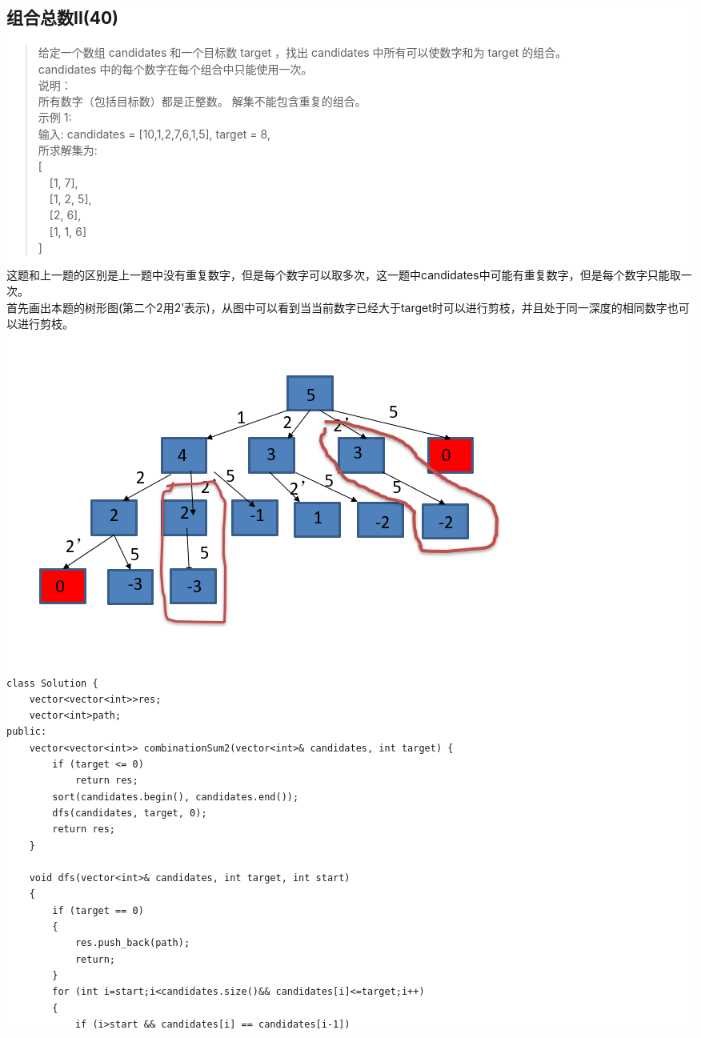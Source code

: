 ## 组合总数II(40)
>给定一个数组 candidates 和一个目标数 target ，找出 candidates 中所有可以使数字和为 target 的组合。   
candidates 中的每个数字在每个组合中只能使用一次。  
说明：  
所有数字（包括目标数）都是正整数。
解集不能包含重复的组合。   
示例 1:  
输入: candidates = [10,1,2,7,6,1,5], target = 8,  
所求解集为:  
[  
　[1, 7],  
 　[1, 2, 5],   
 　[2, 6],   
 　[1, 1, 6]   
]

这题和上一题的区别是上一题中没有重复数字，但是每个数字可以取多次，这一题中candidates中可能有重复数字，但是每个数字只能取一次。  
首先画出本题的树形图(第二个2用2’表示)，从图中可以看到当当前数字已经大于target时可以进行剪枝，并且处于同一深度的相同数字也可以进行剪枝。  
![combinationII](https://github.com/xuxunima/leetcode_solver/blob/master/backtrack/image/combinationII.PNG)
```buildoutcfg
class Solution {
    vector<vector<int>>res;
    vector<int>path;
public:
    vector<vector<int>> combinationSum2(vector<int>& candidates, int target) {
        if (target <= 0)
            return res;
        sort(candidates.begin(), candidates.end());
        dfs(candidates, target, 0);
        return res;
    }
    
    void dfs(vector<int>& candidates, int target, int start)
    {
        if (target == 0)
        {
            res.push_back(path);
            return;
        }
        for (int i=start;i<candidates.size()&& candidates[i]<=target;i++)
        {
            if (i>start && candidates[i] == candidates[i-1])
```